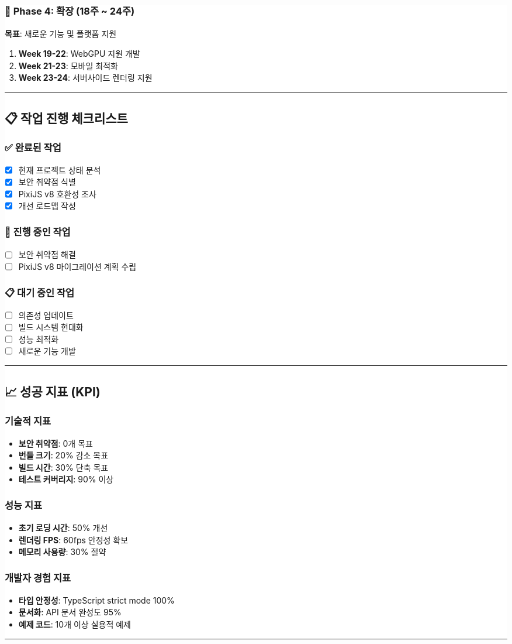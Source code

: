 ### 📅 **Phase 4: 확장 (18주 ~ 24주)**
**목표**: 새로운 기능 및 플랫폼 지원

1. **Week 19-22**: WebGPU 지원 개발
2. **Week 21-23**: 모바일 최적화
3. **Week 23-24**: 서버사이드 렌더링 지원

---

## 📋 **작업 진행 체크리스트**

### ✅ 완료된 작업
- [x] 현재 프로젝트 상태 분석
- [x] 보안 취약점 식별
- [x] PixiJS v8 호환성 조사
- [x] 개선 로드맵 작성

### 🔄 진행 중인 작업
- [ ] 보안 취약점 해결
- [ ] PixiJS v8 마이그레이션 계획 수립

### 📋 대기 중인 작업
- [ ] 의존성 업데이트
- [ ] 빌드 시스템 현대화
- [ ] 성능 최적화
- [ ] 새로운 기능 개발

---

## 📈 **성공 지표 (KPI)**

### 기술적 지표
- **보안 취약점**: 0개 목표
- **번들 크기**: 20% 감소 목표
- **빌드 시간**: 30% 단축 목표
- **테스트 커버리지**: 90% 이상

### 성능 지표
- **초기 로딩 시간**: 50% 개선
- **렌더링 FPS**: 60fps 안정성 확보
- **메모리 사용량**: 30% 절약

### 개발자 경험 지표
- **타입 안정성**: TypeScript strict mode 100%
- **문서화**: API 문서 완성도 95%
- **예제 코드**: 10개 이상 실용적 예제

---
